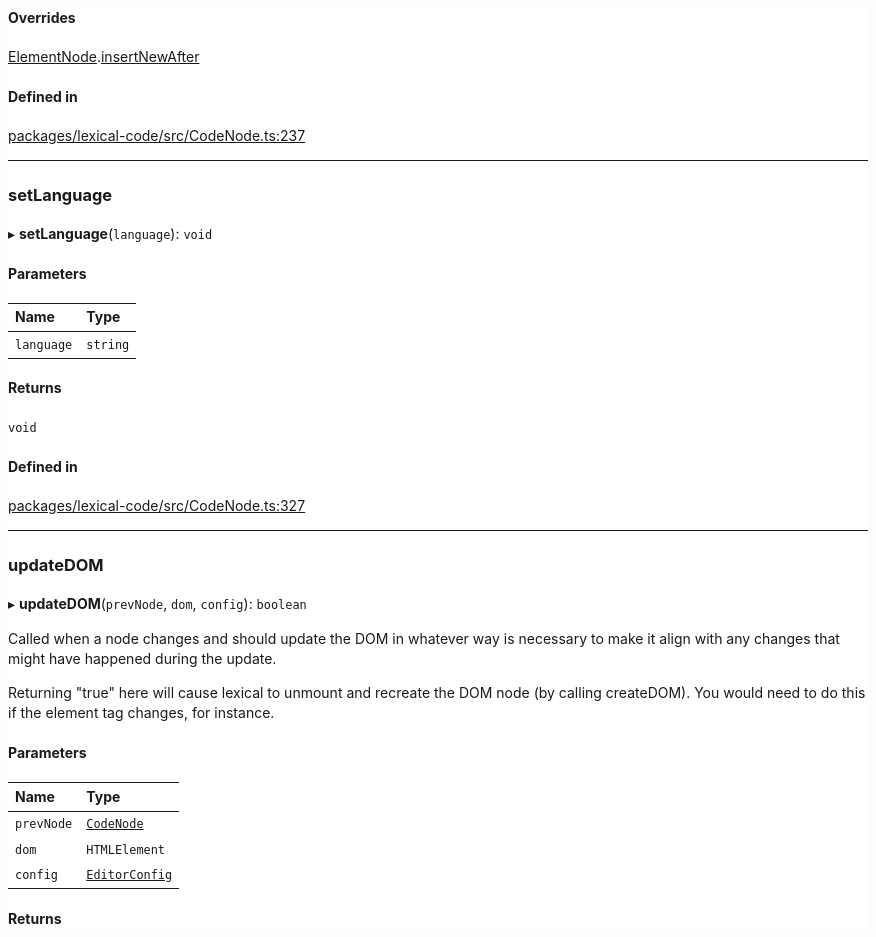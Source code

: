 #### Overrides

[ElementNode](lexical.ElementNode.md).[insertNewAfter](lexical.ElementNode.md#insertnewafter)

#### Defined in

[packages/lexical-code/src/CodeNode.ts:237](https://github.com/facebook/lexical/tree/main/packages/lexical-code/src/CodeNode.ts#L237)

___

### setLanguage

▸ **setLanguage**(`language`): `void`

#### Parameters

| Name | Type |
| :------ | :------ |
| `language` | `string` |

#### Returns

`void`

#### Defined in

[packages/lexical-code/src/CodeNode.ts:327](https://github.com/facebook/lexical/tree/main/packages/lexical-code/src/CodeNode.ts#L327)

___

### updateDOM

▸ **updateDOM**(`prevNode`, `dom`, `config`): `boolean`

Called when a node changes and should update the DOM
in whatever way is necessary to make it align with any changes that might
have happened during the update.

Returning "true" here will cause lexical to unmount and recreate the DOM node
(by calling createDOM). You would need to do this if the element tag changes,
for instance.

#### Parameters

| Name | Type |
| :------ | :------ |
| `prevNode` | [`CodeNode`](lexical_code.CodeNode.md) |
| `dom` | `HTMLElement` |
| `config` | [`EditorConfig`](../modules/lexical.md#editorconfig) |

#### Returns
